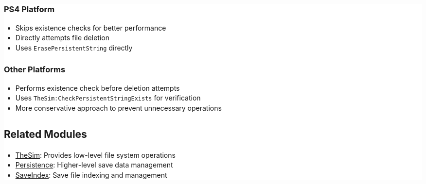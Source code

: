 ### PS4 Platform
- Skips existence checks for better performance
- Directly attempts file deletion
- Uses `ErasePersistentString` directly

### Other Platforms
- Performs existence check before deletion attempts
- Uses `TheSim:CheckPersistentStringExists` for verification
- More conservative approach to prevent unnecessary operations

## Related Modules

- [TheSim](./thesim.md): Provides low-level file system operations
- [Persistence](./persistence.md): Higher-level save data management
- [SaveIndex](./saveindex.md): Save file indexing and management
